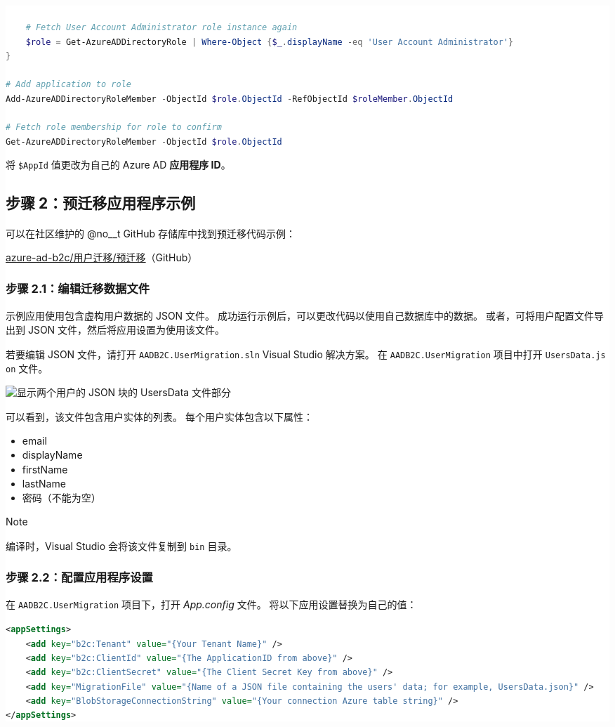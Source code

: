 ```powershell

    # Fetch User Account Administrator role instance again
    $role = Get-AzureADDirectoryRole | Where-Object {$_.displayName -eq 'User Account Administrator'}
}

# Add application to role
Add-AzureADDirectoryRoleMember -ObjectId $role.ObjectId -RefObjectId $roleMember.ObjectId

# Fetch role membership for role to confirm
Get-AzureADDirectoryRoleMember -ObjectId $role.ObjectId
```

将 `$AppId` 值更改为自己的 Azure AD **应用程序 ID**。

## <a name="step-2-pre-migration-application-sample"></a>步骤 2：预迁移应用程序示例

可以在社区维护的 @no__t GitHub 存储库中找到预迁移代码示例：

[azure-ad-b2c/用户迁移/预迁移][UserMigrationSample-code]（GitHub）

### <a name="step-21-edit-the-migration-data-file"></a>步骤 2.1：编辑迁移数据文件

示例应用使用包含虚构用户数据的 JSON 文件。 成功运行示例后，可以更改代码以使用自己数据库中的数据。 或者，可将用户配置文件导出到 JSON 文件，然后将应用设置为使用该文件。

若要编辑 JSON 文件，请打开 `AADB2C.UserMigration.sln` Visual Studio 解决方案。 在 `AADB2C.UserMigration` 项目中打开 `UsersData.json` 文件。

![显示两个用户的 JSON 块的 UsersData 文件部分](media/active-directory-b2c-user-migration/pre-migration-data-file.png)

可以看到，该文件包含用户实体的列表。 每个用户实体包含以下属性：

- email
- displayName
- firstName
- lastName
- 密码（不能为空）

> [!NOTE]
> 编译时，Visual Studio 会将该文件复制到 `bin` 目录。

### <a name="step-22-configure-the-application-settings"></a>步骤 2.2：配置应用程序设置

在 `AADB2C.UserMigration` 项目下，打开 *App.config* 文件。 将以下应用设置替换为自己的值：

```XML
<appSettings>
    <add key="b2c:Tenant" value="{Your Tenant Name}" />
    <add key="b2c:ClientId" value="{The ApplicationID from above}" />
    <add key="b2c:ClientSecret" value="{The Client Secret Key from above}" />
    <add key="MigrationFile" value="{Name of a JSON file containing the users' data; for example, UsersData.json}" />
    <add key="BlobStorageConnectionString" value="{Your connection Azure table string}" />
</appSettings>
```


[AD-PasswordPolicies]: https://docs.microsoft.com/azure/active-directory/active-directory-passwords-policy
[AD-Powershell]: https://docs.microsoft.com/powershell/azure/active-directory/install-adv2
[AppService-Deploy]: https://docs.microsoft.com/aspnet/core/tutorials/publish-to-azure-webapp-using-vs
[B2C-AppRegister]: https://docs.microsoft.com/azure/active-directory-b2c/active-directory-b2c-app-registration
[B2C-GetStarted]: https://docs.microsoft.com/azure/active-directory-b2c/active-directory-b2c-get-started
[B2C-GetStartedCustom]: https://docs.microsoft.com/azure/active-directory-b2c/active-directory-b2c-get-started-custom
[B2C-GraphQuickStart]: https://docs.microsoft.com/azure/active-directory-b2c/active-directory-b2c-devquickstarts-graph-dotnet
[B2C-NavContext]: https://docs.microsoft.com/azure/active-directory-b2c/active-directory-b2c-navigate-to-b2c-context
[Portal]: https://portal.azure.com/
[UserMigrationSample-code]: https://github.com/azure-ad-b2c/user-migration/tree/master/pre-migration/source-code
[UserMigrationSample-policy]: https://github.com/azure-ad-b2c/user-migration/tree/master/pre-migration/policy